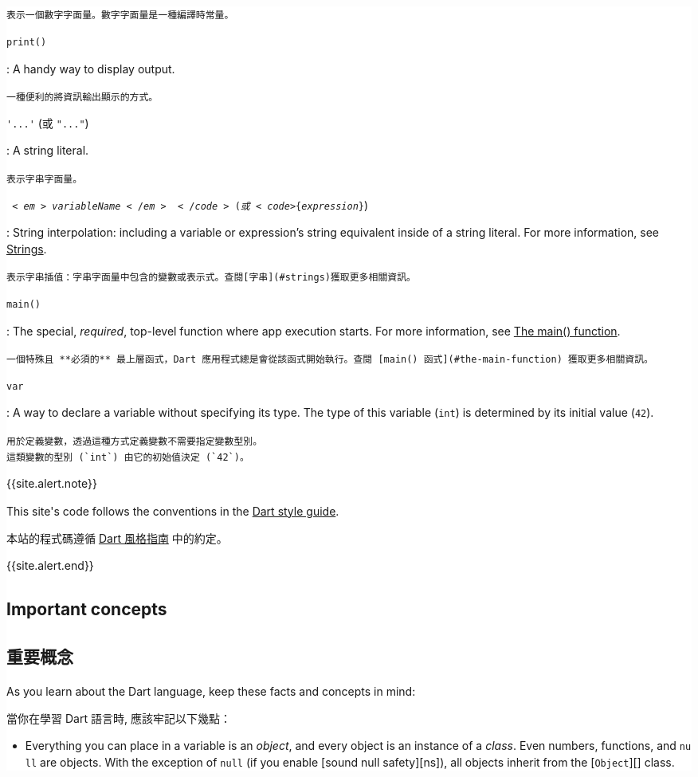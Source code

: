     表示一個數字字面量。數字字面量是一種編譯時常量。

`print()`

:   A handy way to display output.

    一種便利的將資訊輸出顯示的方式。

`'...'` (或 `"..."`)

:   A string literal.

    表示字串字面量。

<code>$<em>variableName</em></code> (或 <code>${<em>expression</em>}</code>)

:   String interpolation: including a variable or expression’s string
    equivalent inside of a string literal. For more information, see
    [Strings](#strings).

    表示字串插值：字串字面量中包含的變數或表示式。查閱[字串](#strings)獲取更多相關資訊。

`main()`

:   The special, *required*, top-level function where app execution
    starts. For more information, see
    [The main() function](#the-main-function).

    一個特殊且 **必須的** 最上層函式，Dart 應用程式總是會從該函式開始執行。查閱 [main() 函式](#the-main-function) 獲取更多相關資訊。

`var`

:   A way to declare a variable without specifying its type.
    The type of this variable (`int`)
    is determined by its initial value (`42`).

    用於定義變數，透過這種方式定義變數不需要指定變數型別。
    這類變數的型別 (`int`) 由它的初始值決定 (`42`)。

{{site.alert.note}}

  This site's code follows the conventions in the
  [Dart style guide](/guides/language/effective-dart/style).

  本站的程式碼遵循
  [Dart 風格指南](/guides/language/effective-dart/style) 中的約定。

{{site.alert.end}}


## Important concepts

## 重要概念

As you learn about the Dart language, keep these facts and concepts in
mind:

當你在學習 Dart 語言時, 應該牢記以下幾點：

-   Everything you can place in a variable is an *object*, and every
    object is an instance of a *class*. Even numbers, functions, and
    `null` are objects.
    With the exception of `null` (if you enable [sound null safety][ns]),
    all objects inherit from the [`Object`][] class.


[abstract]: #abstract-classes
[as]: #type-test-operators
[assert]: #assert
[async]: #asynchrony-support
[await]: #asynchrony-support
[break]: #break-and-continue
[case]: #switch-and-case
[catch]: #catch
[class]: #instance-variables
[const]: #final-and-const
[continue]: #break-and-continue
[covariant]: /guides/language/sound-problems#the-covariant-keyword
[default]: #switch-and-case
[deferred]: #lazily-loading-a-library
[do]: #while-and-do-while
[dynamic]: #important-concepts
[else]: #if-and-else
[enum]: #enumerated-types
[export]: /guides/libraries/create-library-packages
[extends]: #extending-a-class
[extension]: #extension-methods
[external]: https://spec.dart.dev/DartLangSpecDraft.pdf#External%20Functions
[factory]: #factory-constructors
[false]: #booleans
[final]: #final-and-const
[finally]: #finally
[for]: #for-loops
[Function]: #functions
[get]: #getters-and-setters
[hide]: #importing-only-part-of-a-library
[if]: #if-and-else
[implements]: #implicit-interfaces
[import]: #using-libraries
[in]: #for-loops
[interface]: #implicit-interfaces
[is]: #type-test-operators
[late]: #late-variables
[library]: #libraries-and-visibility
[mixin]: #adding-features-to-a-class-mixins
[new]: #using-constructors
[null]: #default-value
[on]: #catch
[operator]: #_operators
[part]: /guides/libraries/create-library-packages#organizing-a-library-package
[required]: #named-parameters
[rethrow]: #catch
[return]: #functions
[set]: #getters-and-setters
[show]: #importing-only-part-of-a-library
[static]: #class-variables-and-methods
[super]: #extending-a-class
[switch]: #switch-and-case
[sync]: #generators
[this]: #constructors
[throw]: #throw
[true]: #booleans
[try]: #catch
[typedef]: #typedefs
[var]: #variables
[void]: #built-in-types
[with]: #adding-features-to-a-class-mixins
[while]: #while-and-do-while
[yield]: #generators
[dart-numbers]: /guides/language/numbers
[collections proposal]: https://github.com/dart-lang/language/blob/master/accepted/2.3/control-flow-collections/feature-specification.md
[spread proposal]: https://github.com/dart-lang/language/blob/master/accepted/2.3/spread-collections/feature-specification.md
